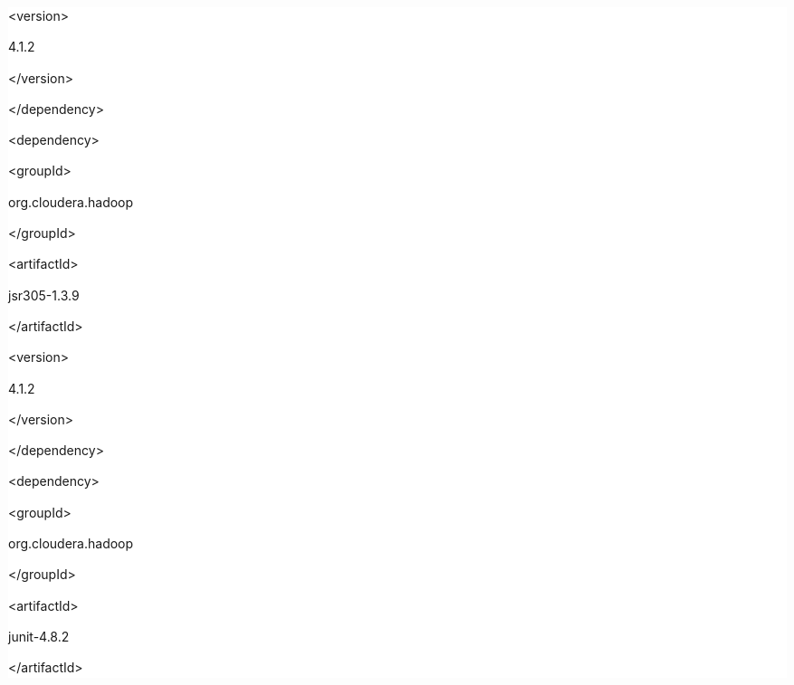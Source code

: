 &lt;version&gt;

4.1.2

&lt;/version&gt;




&lt;/dependency&gt;




&lt;dependency&gt;


> 

&lt;groupId&gt;

org.cloudera.hadoop

&lt;/groupId&gt;


> 

&lt;artifactId&gt;

jsr305-1.3.9

&lt;/artifactId&gt;


> 

&lt;version&gt;

4.1.2

&lt;/version&gt;




&lt;/dependency&gt;




&lt;dependency&gt;


> 

&lt;groupId&gt;

org.cloudera.hadoop

&lt;/groupId&gt;


> 

&lt;artifactId&gt;

junit-4.8.2

&lt;/artifactId&gt;
